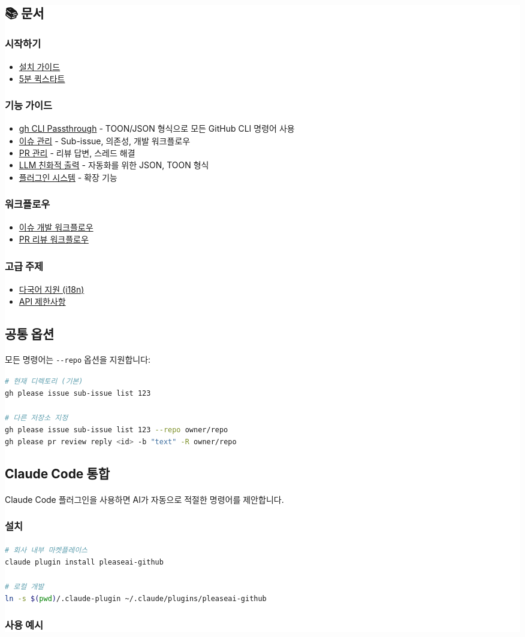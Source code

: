 ## 📚 문서

### 시작하기
- [설치 가이드](./docs/content/ko/1.guide/1.getting-started.md)
- [5분 퀵스타트](./docs/content/ko/1.guide/2.quick-start.md)

### 기능 가이드
- [gh CLI Passthrough](docs/ko/features/gh-cli-passthrough.md) - TOON/JSON 형식으로 모든 GitHub CLI 명령어 사용
- [이슈 관리](./docs/content/ko/2.features/1.issue-management.md) - Sub-issue, 의존성, 개발 워크플로우
- [PR 관리](./docs/content/ko/2.features/2.pr-management.md) - 리뷰 답변, 스레드 해결
- [LLM 친화적 출력](./docs/content/ko/2.features/3.output-formats.md) - 자동화를 위한 JSON, TOON 형식
- [플러그인 시스템](./docs/content/ko/2.features/4.plugin-system.md) - 확장 기능

### 워크플로우
- [이슈 개발 워크플로우](./docs/content/ko/4.workflows/1.issue-workflow.md)
- [PR 리뷰 워크플로우](./docs/content/ko/4.workflows/2.pr-review-workflow.md)

### 고급 주제
- [다국어 지원 (i18n)](./docs/content/ko/5.advanced/1.i18n.md)
- [API 제한사항](./docs/content/ko/5.advanced/2.api-limitations.md)

## 공통 옵션

모든 명령어는 `--repo` 옵션을 지원합니다:

```bash
# 현재 디렉토리 (기본)
gh please issue sub-issue list 123

# 다른 저장소 지정
gh please issue sub-issue list 123 --repo owner/repo
gh please pr review reply <id> -b "text" -R owner/repo
```

## Claude Code 통합

Claude Code 플러그인을 사용하면 AI가 자동으로 적절한 명령어를 제안합니다.

### 설치

```bash
# 회사 내부 마켓플레이스
claude plugin install pleaseai-github

# 로컬 개발
ln -s $(pwd)/.claude-plugin ~/.claude/plugins/pleaseai-github
```

### 사용 예시
